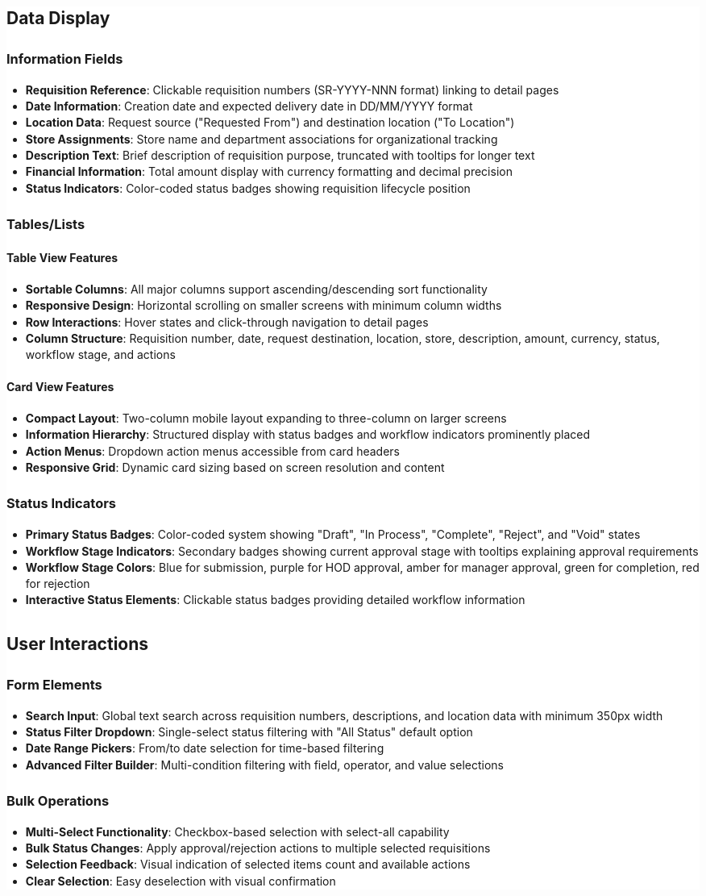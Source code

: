 ## Data Display

### Information Fields
- **Requisition Reference**: Clickable requisition numbers (SR-YYYY-NNN format) linking to detail pages
- **Date Information**: Creation date and expected delivery date in DD/MM/YYYY format
- **Location Data**: Request source ("Requested From") and destination location ("To Location")
- **Store Assignments**: Store name and department associations for organizational tracking
- **Description Text**: Brief description of requisition purpose, truncated with tooltips for longer text
- **Financial Information**: Total amount display with currency formatting and decimal precision
- **Status Indicators**: Color-coded status badges showing requisition lifecycle position

### Tables/Lists
#### Table View Features
- **Sortable Columns**: All major columns support ascending/descending sort functionality
- **Responsive Design**: Horizontal scrolling on smaller screens with minimum column widths
- **Row Interactions**: Hover states and click-through navigation to detail pages
- **Column Structure**: Requisition number, date, request destination, location, store, description, amount, currency, status, workflow stage, and actions

#### Card View Features
- **Compact Layout**: Two-column mobile layout expanding to three-column on larger screens
- **Information Hierarchy**: Structured display with status badges and workflow indicators prominently placed
- **Action Menus**: Dropdown action menus accessible from card headers
- **Responsive Grid**: Dynamic card sizing based on screen resolution and content

### Status Indicators
- **Primary Status Badges**: Color-coded system showing "Draft", "In Process", "Complete", "Reject", and "Void" states
- **Workflow Stage Indicators**: Secondary badges showing current approval stage with tooltips explaining approval requirements
- **Workflow Stage Colors**: Blue for submission, purple for HOD approval, amber for manager approval, green for completion, red for rejection
- **Interactive Status Elements**: Clickable status badges providing detailed workflow information

## User Interactions

### Form Elements
- **Search Input**: Global text search across requisition numbers, descriptions, and location data with minimum 350px width
- **Status Filter Dropdown**: Single-select status filtering with "All Status" default option
- **Date Range Pickers**: From/to date selection for time-based filtering
- **Advanced Filter Builder**: Multi-condition filtering with field, operator, and value selections

### Bulk Operations
- **Multi-Select Functionality**: Checkbox-based selection with select-all capability
- **Bulk Status Changes**: Apply approval/rejection actions to multiple selected requisitions
- **Selection Feedback**: Visual indication of selected items count and available actions
- **Clear Selection**: Easy deselection with visual confirmation
